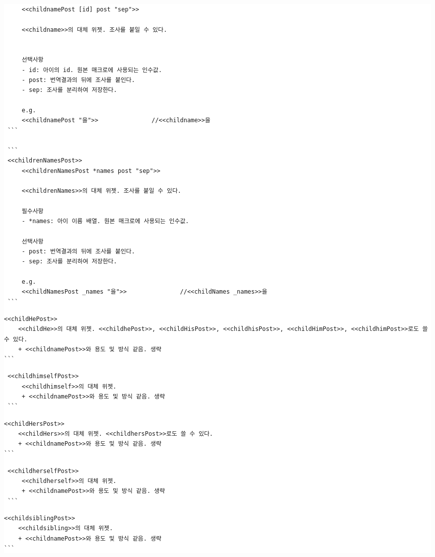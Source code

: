   ```
        <<childnamePost [id] post "sep">>

        <<childname>>의 대체 위젯. 조사를 붙일 수 있다.


        선택사항
		- id: 아이의 id. 원본 매크로에 사용되는 인수값.
        - post: 번역결과의 뒤에 조사를 붙인다.
        - sep: 조사를 분리하여 저장한다.

        e.g.
        <<childnamePost "을">>               //<<childname>>을
    ```

    ```
    <<childrenNamesPost>>
        <<childrenNamesPost *names post "sep">>

        <<childrenNames>>의 대체 위젯. 조사를 붙일 수 있다.

        필수사항
		- *names: 아이 이름 배열. 원본 매크로에 사용되는 인수값.

        선택사항
        - post: 번역결과의 뒤에 조사를 붙인다.
        - sep: 조사를 분리하여 저장한다.

        e.g.
        <<childNamesPost _names "을">>               //<<childNames _names>>을
    ```

   ```
    <<childHePost>>
        <<childHe>>의 대체 위젯. <<childhePost>>, <<childHisPost>>, <<childhisPost>>, <<childHimPost>>, <<childhimPost>>로도 쓸 수 있다.
        + <<childnamePost>>와 용도 및 방식 같음. 생략
    ```

   ```
    <<childhimselfPost>>
        <<childhimself>>의 대체 위젯.
        + <<childnamePost>>와 용도 및 방식 같음. 생략
    ```

   ```
    <<childHersPost>>
        <<childHers>>의 대체 위젯. <<childhersPost>>로도 쓸 수 있다.
        + <<childnamePost>>와 용도 및 방식 같음. 생략
    ```

   ```
    <<childherselfPost>>
        <<childherself>>의 대체 위젯.
        + <<childnamePost>>와 용도 및 방식 같음. 생략
    ```

   ```
    <<childsiblingPost>>
        <<childsibling>>의 대체 위젯.
        + <<childnamePost>>와 용도 및 방식 같음. 생략
    ```
